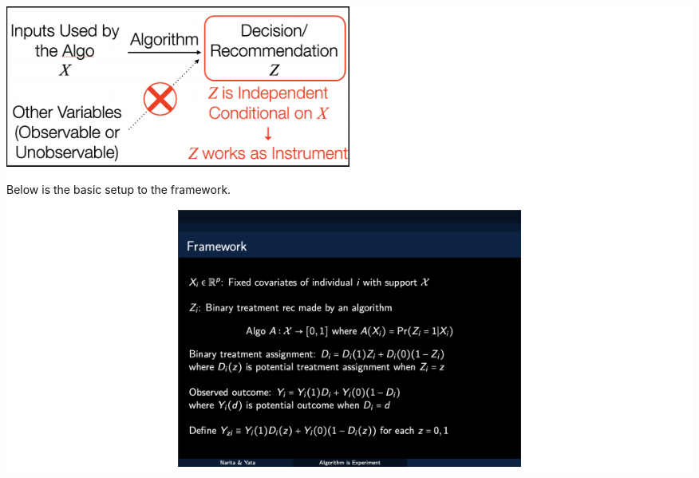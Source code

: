   <img src="/images/ml_natural_experiment_diagram.PNG" width="50%" height="50%"/>
</p>

Below is the basic setup to the framework.
<p align="center" width = "100%">
  <img src="/images/framework_1.PNG" width="50%" height="50%"/>
</p>
